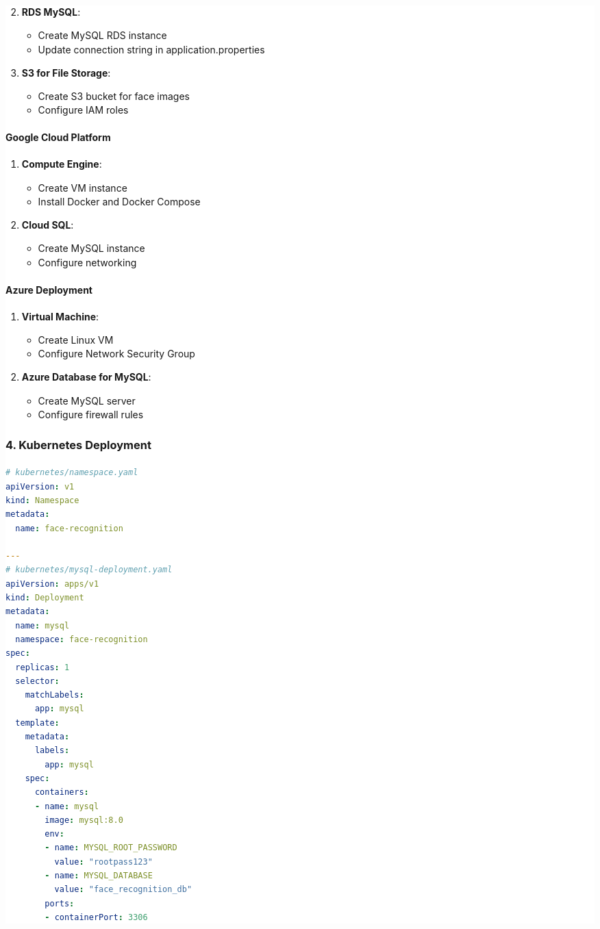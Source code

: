 2. **RDS MySQL**:
   - Create MySQL RDS instance
   - Update connection string in application.properties

3. **S3 for File Storage**:
   - Create S3 bucket for face images
   - Configure IAM roles

#### Google Cloud Platform

1. **Compute Engine**:
   - Create VM instance
   - Install Docker and Docker Compose

2. **Cloud SQL**:
   - Create MySQL instance
   - Configure networking

#### Azure Deployment

1. **Virtual Machine**:
   - Create Linux VM
   - Configure Network Security Group

2. **Azure Database for MySQL**:
   - Create MySQL server
   - Configure firewall rules

### 4. Kubernetes Deployment

```yaml
# kubernetes/namespace.yaml
apiVersion: v1
kind: Namespace
metadata:
  name: face-recognition

---
# kubernetes/mysql-deployment.yaml
apiVersion: apps/v1
kind: Deployment
metadata:
  name: mysql
  namespace: face-recognition
spec:
  replicas: 1
  selector:
    matchLabels:
      app: mysql
  template:
    metadata:
      labels:
        app: mysql
    spec:
      containers:
      - name: mysql
        image: mysql:8.0
        env:
        - name: MYSQL_ROOT_PASSWORD
          value: "rootpass123"
        - name: MYSQL_DATABASE
          value: "face_recognition_db"
        ports:
        - containerPort: 3306
```
